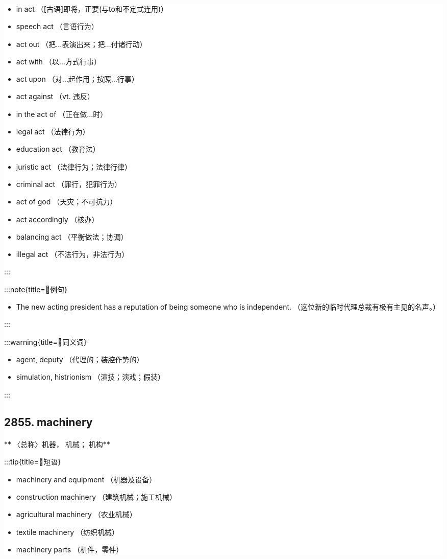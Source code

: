 - in act （[古语]即将，正要(与to和不定式连用)）

- speech act （言语行为）

- act out （把…表演出来；把…付诸行动）

- act with （以…方式行事）

- act upon （对…起作用；按照…行事）

- act against （vt. 违反）

- in the act of （正在做…时）

- legal act （法律行为）

- education act （教育法）

- juristic act （法律行为；法律行律）

- criminal act （罪行，犯罪行为）

- act of god （天灾；不可抗力）

- act accordingly （核办）

- balancing act （平衡做法；协调）

- illegal act （不法行为，非法行为）

:::

:::note{title=🎤例句}

- The new acting president has a reputation of being someone who is independent. （这位新的临时代理总裁有极有主见的名声。）

:::

:::warning{title=🤔同义词}

- agent, deputy （代理的；装腔作势的）

- simulation, histrionism （演技；演戏；假装）

:::


## 2855. machinery

** 〈总称〉机器， 机械； 机构**

:::tip{title=🤩短语}

- machinery and equipment （机器及设备）

- construction machinery （建筑机械；施工机械）

- agricultural machinery （农业机械）

- textile machinery （纺织机械）

- machinery parts （机件，零件）
